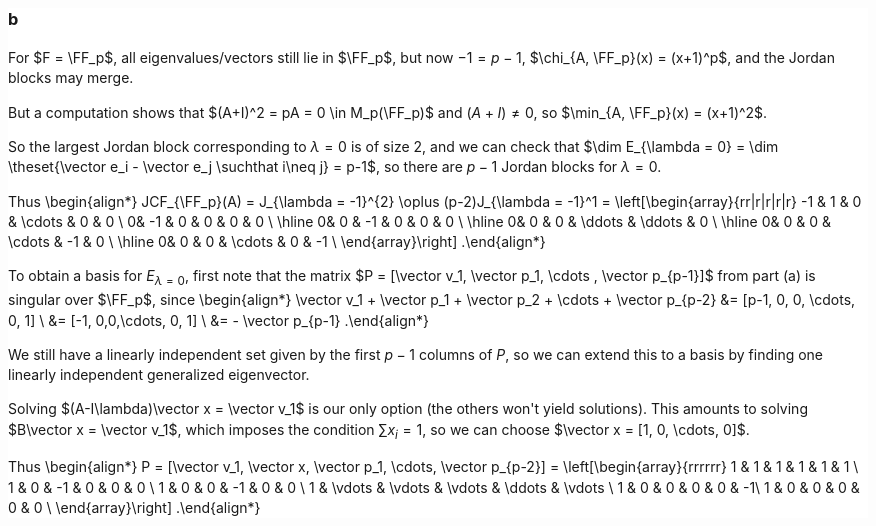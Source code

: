 ### b

For $F = \FF_p$, all eigenvalues/vectors still lie in $\FF_p$, but now $-1 = p-1$, $\chi_{A, \FF_p}(x) = (x+1)^p$, and the Jordan blocks may merge.

But a computation shows that $(A+I)^2 = pA = 0 \in M_p(\FF_p)$ and $(A+I) \neq 0$, so $\min_{A, \FF_p}(x) = (x+1)^2$.

So the largest Jordan block corresponding to $\lambda = 0$ is of size 2, and we can check that $\dim E_{\lambda = 0} = \dim \theset{\vector e_i - \vector e_j \suchthat i\neq j} = p-1$, so there are $p-1$ Jordan blocks for $\lambda = 0$.

Thus
\begin{align*}
JCF_{\FF_p}(A)
=  J_{\lambda = -1}^{2} \oplus (p-2)J_{\lambda = -1}^1
= \left[\begin{array}{rr|r|r|r|r}
-1 & 1 & 0 & \cdots & 0 & 0 \\
0& -1 & 0 & 0 & 0 & 0 \\
\hline
0& 0 & -1 & 0 & 0 & 0 \\ \hline
0& 0 & 0 & \ddots & \ddots & 0 \\ \hline
0& 0 & 0 & \cdots & -1 & 0 \\ \hline
0& 0 & 0 & \cdots & 0 & -1 \\
\end{array}\right]
.\end{align*}

To obtain a basis for $E_{\lambda = 0}$, first note that the matrix $P = [\vector v_1, \vector p_1, \cdots , \vector p_{p-1}]$ from part (a) is singular over $\FF_p$, since
\begin{align*}
\vector v_1 + \vector p_1 + \vector p_2 + \cdots + \vector p_{p-2}
&= [p-1, 0, 0, \cdots, 0, 1] \\
&= [-1, 0,0,\cdots, 0, 1] \\
&= - \vector p_{p-1}
.\end{align*}

We still have a linearly independent set given by the first $p-1$ columns of $P$, so we can extend this to a basis by finding one linearly independent generalized eigenvector.

Solving $(A-I\lambda)\vector x = \vector v_1$ is our only option (the others won't yield solutions).
This amounts to solving $B\vector x = \vector v_1$, which imposes the condition $\sum x_i = 1$, so we can choose $\vector x = [1, 0, \cdots, 0]$.

Thus
\begin{align*}
P = [\vector v_1, \vector x, \vector p_1, \cdots, \vector p_{p-2}] =
\left[\begin{array}{rrrrrr}
1 & 1 & 1 & 1 & 1 & 1  \\
1 & 0 & -1 & 0 & 0 & 0 \\
1 & 0 & 0 & -1 & 0 & 0 \\
1 & \vdots & \vdots & \vdots & \ddots & \vdots \\
1 & 0 & 0 & 0 & 0 & -1\\
1 & 0 & 0 & 0 & 0 & 0 \\
\end{array}\right]
.\end{align*}
